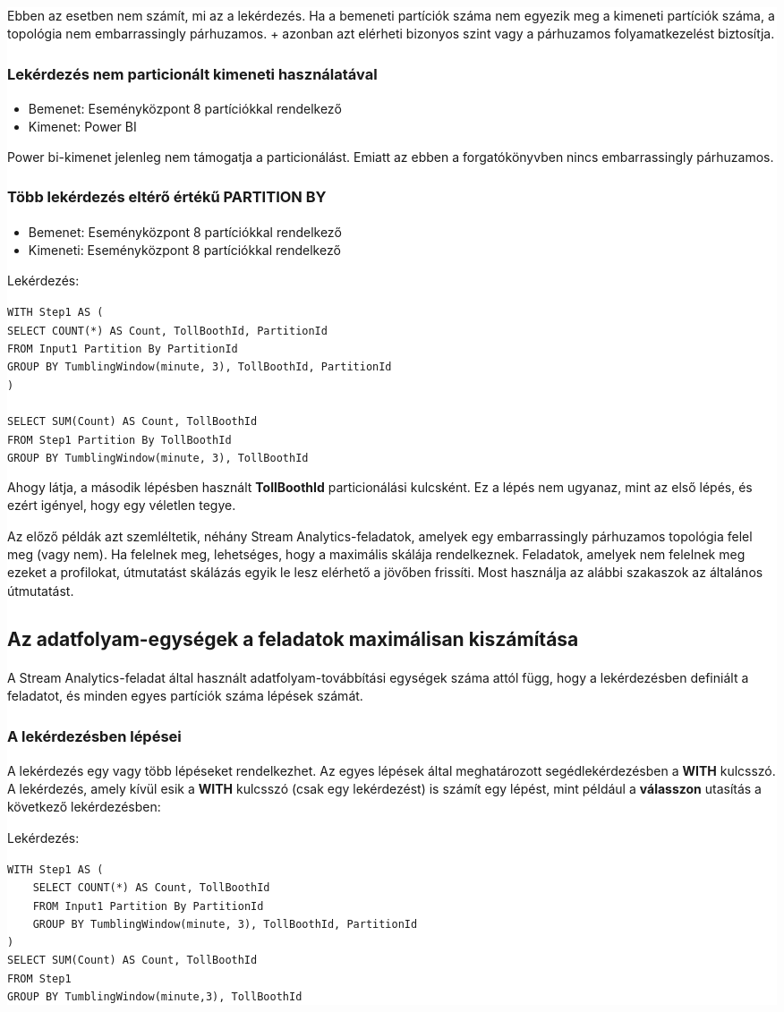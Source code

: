 Ebben az esetben nem számít, mi az a lekérdezés. Ha a bemeneti partíciók száma nem egyezik meg a kimeneti partíciók száma, a topológia nem embarrassingly párhuzamos. + azonban azt elérheti bizonyos szint vagy a párhuzamos folyamatkezelést biztosítja.

### <a name="query-using-non-partitioned-output"></a>Lekérdezés nem particionált kimeneti használatával
* Bemenet: Eseményközpont 8 partíciókkal rendelkező
* Kimenet: Power BI

Power bi-kimenet jelenleg nem támogatja a particionálást. Emiatt az ebben a forgatókönyvben nincs embarrassingly párhuzamos.

### <a name="multi-step-query-with-different-partition-by-values"></a>Több lekérdezés eltérő értékű PARTITION BY
* Bemenet: Eseményközpont 8 partíciókkal rendelkező
* Kimeneti: Eseményközpont 8 partíciókkal rendelkező

Lekérdezés:

    WITH Step1 AS (
    SELECT COUNT(*) AS Count, TollBoothId, PartitionId
    FROM Input1 Partition By PartitionId
    GROUP BY TumblingWindow(minute, 3), TollBoothId, PartitionId
    )

    SELECT SUM(Count) AS Count, TollBoothId
    FROM Step1 Partition By TollBoothId
    GROUP BY TumblingWindow(minute, 3), TollBoothId

Ahogy látja, a második lépésben használt **TollBoothId** particionálási kulcsként. Ez a lépés nem ugyanaz, mint az első lépés, és ezért igényel, hogy egy véletlen tegye. 

Az előző példák azt szemléltetik, néhány Stream Analytics-feladatok, amelyek egy embarrassingly párhuzamos topológia felel meg (vagy nem). Ha felelnek meg, lehetséges, hogy a maximális skálája rendelkeznek. Feladatok, amelyek nem felelnek meg ezeket a profilokat, útmutatást skálázás egyik le lesz elérhető a jövőben frissíti. Most használja az alábbi szakaszok az általános útmutatást.

## <a name="calculate-the-maximum-streaming-units-of-a-job"></a>Az adatfolyam-egységek a feladatok maximálisan kiszámítása
A Stream Analytics-feladat által használt adatfolyam-továbbítási egységek száma attól függ, hogy a lekérdezésben definiált a feladatot, és minden egyes partíciók száma lépések számát.

### <a name="steps-in-a-query"></a>A lekérdezésben lépései
A lekérdezés egy vagy több lépéseket rendelkezhet. Az egyes lépések által meghatározott segédlekérdezésben a **WITH** kulcsszó. A lekérdezés, amely kívül esik a **WITH** kulcsszó (csak egy lekérdezést) is számít egy lépést, mint például a **válasszon** utasítás a következő lekérdezésben:

Lekérdezés:

    WITH Step1 AS (
        SELECT COUNT(*) AS Count, TollBoothId
        FROM Input1 Partition By PartitionId
        GROUP BY TumblingWindow(minute, 3), TollBoothId, PartitionId
    )
    SELECT SUM(Count) AS Count, TollBoothId
    FROM Step1
    GROUP BY TumblingWindow(minute,3), TollBoothId
